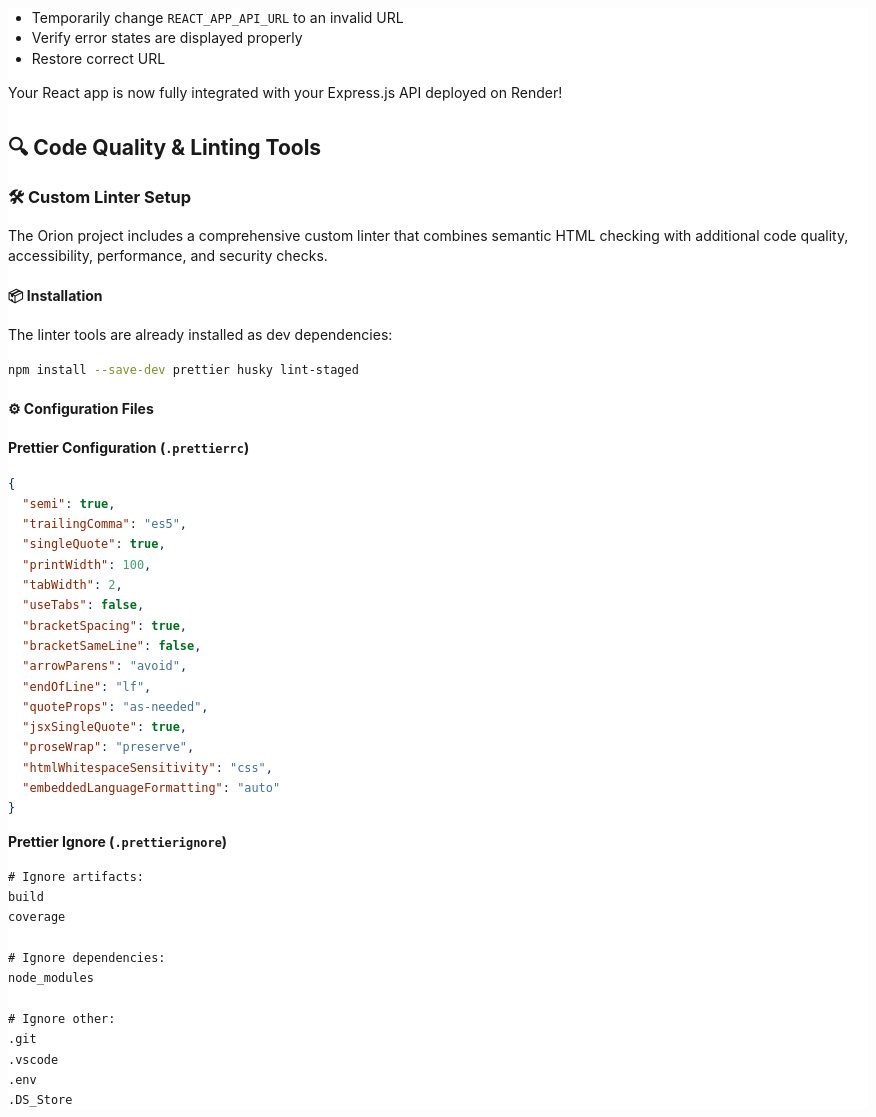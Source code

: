    - Temporarily change `REACT_APP_API_URL` to an invalid URL
   - Verify error states are displayed properly
   - Restore correct URL

Your React app is now fully integrated with your Express.js API deployed on Render!

## 🔍 Code Quality & Linting Tools

### 🛠️ Custom Linter Setup

The Orion project includes a comprehensive custom linter that combines semantic HTML checking with additional code quality, accessibility, performance, and security checks.

#### **📦 Installation**

The linter tools are already installed as dev dependencies:

```bash
npm install --save-dev prettier husky lint-staged
```

#### **⚙️ Configuration Files**

**Prettier Configuration (`.prettierrc`)**
```json
{
  "semi": true,
  "trailingComma": "es5",
  "singleQuote": true,
  "printWidth": 100,
  "tabWidth": 2,
  "useTabs": false,
  "bracketSpacing": true,
  "bracketSameLine": false,
  "arrowParens": "avoid",
  "endOfLine": "lf",
  "quoteProps": "as-needed",
  "jsxSingleQuote": true,
  "proseWrap": "preserve",
  "htmlWhitespaceSensitivity": "css",
  "embeddedLanguageFormatting": "auto"
}
```

**Prettier Ignore (`.prettierignore`)**
```
# Ignore artifacts:
build
coverage

# Ignore dependencies:
node_modules

# Ignore other:
.git
.vscode
.env
.DS_Store
```
